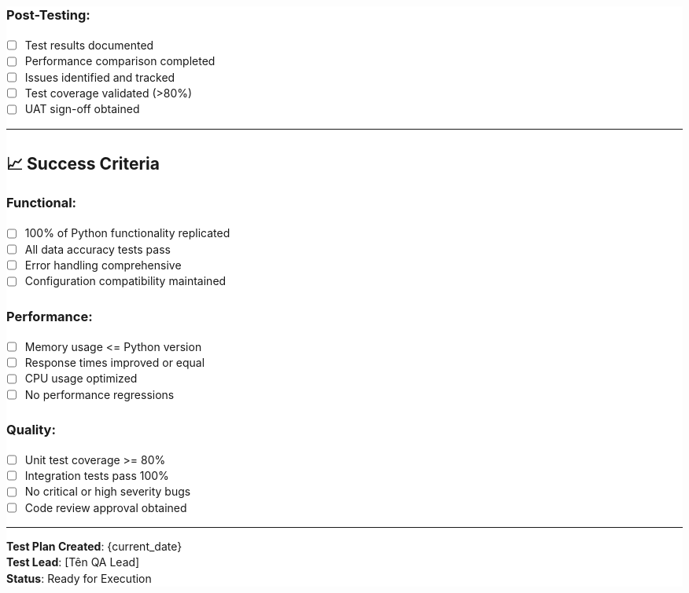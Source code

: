 ### **Post-Testing:**
- [ ] Test results documented
- [ ] Performance comparison completed
- [ ] Issues identified and tracked
- [ ] Test coverage validated (>80%)
- [ ] UAT sign-off obtained

---

## 📈 **Success Criteria**

### **Functional:**
- [ ] 100% of Python functionality replicated
- [ ] All data accuracy tests pass
- [ ] Error handling comprehensive
- [ ] Configuration compatibility maintained

### **Performance:**
- [ ] Memory usage <= Python version
- [ ] Response times improved or equal
- [ ] CPU usage optimized
- [ ] No performance regressions

### **Quality:**
- [ ] Unit test coverage >= 80%
- [ ] Integration tests pass 100%
- [ ] No critical or high severity bugs
- [ ] Code review approval obtained

---

**Test Plan Created**: {current_date}  
**Test Lead**: [Tên QA Lead]  
**Status**: Ready for Execution 